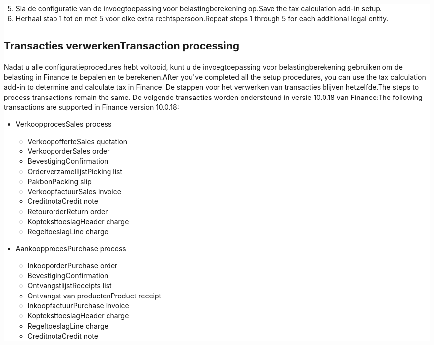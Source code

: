 5. <span data-ttu-id="3e2b0-224">Sla de configuratie van de invoegtoepassing voor belastingberekening op.</span><span class="sxs-lookup"><span data-stu-id="3e2b0-224">Save the tax calculation add-in setup.</span></span>
6. <span data-ttu-id="3e2b0-225">Herhaal stap 1 tot en met 5 voor elke extra rechtspersoon.</span><span class="sxs-lookup"><span data-stu-id="3e2b0-225">Repeat steps 1 through 5 for each additional legal entity.</span></span>

## <a name="transaction-processing"></a><span data-ttu-id="3e2b0-226">Transacties verwerken</span><span class="sxs-lookup"><span data-stu-id="3e2b0-226">Transaction processing</span></span>

<span data-ttu-id="3e2b0-227">Nadat u alle configuratieprocedures hebt voltooid, kunt u de invoegtoepassing voor belastingberekening gebruiken om de belasting in Finance te bepalen en te berekenen.</span><span class="sxs-lookup"><span data-stu-id="3e2b0-227">After you've completed all the setup procedures, you can use the tax calculation add-in to determine and calculate tax in Finance.</span></span> <span data-ttu-id="3e2b0-228">De stappen voor het verwerken van transacties blijven hetzelfde.</span><span class="sxs-lookup"><span data-stu-id="3e2b0-228">The steps to process transactions remain the same.</span></span> <span data-ttu-id="3e2b0-229">De volgende transacties worden ondersteund in versie 10.0.18 van Finance:</span><span class="sxs-lookup"><span data-stu-id="3e2b0-229">The following transactions are supported in Finance version 10.0.18:</span></span>

- <span data-ttu-id="3e2b0-230">Verkoopproces</span><span class="sxs-lookup"><span data-stu-id="3e2b0-230">Sales process</span></span>

    - <span data-ttu-id="3e2b0-231">Verkoopofferte</span><span class="sxs-lookup"><span data-stu-id="3e2b0-231">Sales quotation</span></span>
    - <span data-ttu-id="3e2b0-232">Verkooporder</span><span class="sxs-lookup"><span data-stu-id="3e2b0-232">Sales order</span></span>
    - <span data-ttu-id="3e2b0-233">Bevestiging</span><span class="sxs-lookup"><span data-stu-id="3e2b0-233">Confirmation</span></span>
    - <span data-ttu-id="3e2b0-234">Orderverzamellijst</span><span class="sxs-lookup"><span data-stu-id="3e2b0-234">Picking list</span></span>
    - <span data-ttu-id="3e2b0-235">Pakbon</span><span class="sxs-lookup"><span data-stu-id="3e2b0-235">Packing slip</span></span>
    - <span data-ttu-id="3e2b0-236">Verkoopfactuur</span><span class="sxs-lookup"><span data-stu-id="3e2b0-236">Sales invoice</span></span>
    - <span data-ttu-id="3e2b0-237">Creditnota</span><span class="sxs-lookup"><span data-stu-id="3e2b0-237">Credit note</span></span>
    - <span data-ttu-id="3e2b0-238">Retourorder</span><span class="sxs-lookup"><span data-stu-id="3e2b0-238">Return order</span></span>
    - <span data-ttu-id="3e2b0-239">Kopteksttoeslag</span><span class="sxs-lookup"><span data-stu-id="3e2b0-239">Header charge</span></span>
    - <span data-ttu-id="3e2b0-240">Regeltoeslag</span><span class="sxs-lookup"><span data-stu-id="3e2b0-240">Line charge</span></span>

- <span data-ttu-id="3e2b0-241">Aankoopproces</span><span class="sxs-lookup"><span data-stu-id="3e2b0-241">Purchase process</span></span>

    - <span data-ttu-id="3e2b0-242">Inkooporder</span><span class="sxs-lookup"><span data-stu-id="3e2b0-242">Purchase order</span></span>
    - <span data-ttu-id="3e2b0-243">Bevestiging</span><span class="sxs-lookup"><span data-stu-id="3e2b0-243">Confirmation</span></span>
    - <span data-ttu-id="3e2b0-244">Ontvangstlijst</span><span class="sxs-lookup"><span data-stu-id="3e2b0-244">Receipts list</span></span>
    - <span data-ttu-id="3e2b0-245">Ontvangst van producten</span><span class="sxs-lookup"><span data-stu-id="3e2b0-245">Product receipt</span></span>
    - <span data-ttu-id="3e2b0-246">Inkoopfactuur</span><span class="sxs-lookup"><span data-stu-id="3e2b0-246">Purchase invoice</span></span>
    - <span data-ttu-id="3e2b0-247">Kopteksttoeslag</span><span class="sxs-lookup"><span data-stu-id="3e2b0-247">Header charge</span></span>
    - <span data-ttu-id="3e2b0-248">Regeltoeslag</span><span class="sxs-lookup"><span data-stu-id="3e2b0-248">Line charge</span></span>
    - <span data-ttu-id="3e2b0-249">Creditnota</span><span class="sxs-lookup"><span data-stu-id="3e2b0-249">Credit note</span></span>